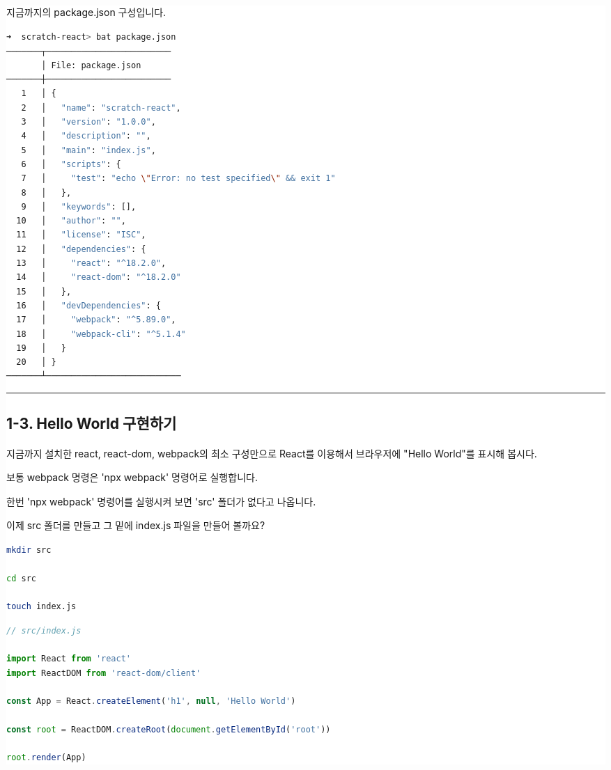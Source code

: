 지금까지의 package.json 구성입니다.

```bash
➜  scratch-react> bat package.json
───────┬─────────────────────────
       │ File: package.json
───────┼─────────────────────────
   1   │ {
   2   │   "name": "scratch-react",
   3   │   "version": "1.0.0",
   4   │   "description": "",
   5   │   "main": "index.js",
   6   │   "scripts": {
   7   │     "test": "echo \"Error: no test specified\" && exit 1"
   8   │   },
   9   │   "keywords": [],
  10   │   "author": "",
  11   │   "license": "ISC",
  12   │   "dependencies": {
  13   │     "react": "^18.2.0",
  14   │     "react-dom": "^18.2.0"
  15   │   },
  16   │   "devDependencies": {
  17   │     "webpack": "^5.89.0",
  18   │     "webpack-cli": "^5.1.4"
  19   │   }
  20   │ }
───────┴───────────────────────────
```

---

## 1-3. Hello World 구현하기

지금까지 설치한 react, react-dom, webpack의 최소 구성만으로 React를 이용해서 브라우저에 "Hello World"를 표시해 봅시다.

보통 webpack 명령은 'npx webpack' 명령어로 실행합니다.

한번 'npx webpack' 명령어를 실행시켜 보면 'src' 폴더가 없다고 나옵니다.

이제 src 폴더를 만들고 그 밑에 index.js 파일을 만들어 볼까요?

```bash
mkdir src

cd src

touch index.js
```

```js
// src/index.js

import React from 'react'
import ReactDOM from 'react-dom/client'

const App = React.createElement('h1', null, 'Hello World')

const root = ReactDOM.createRoot(document.getElementById('root'))

root.render(App)
```

